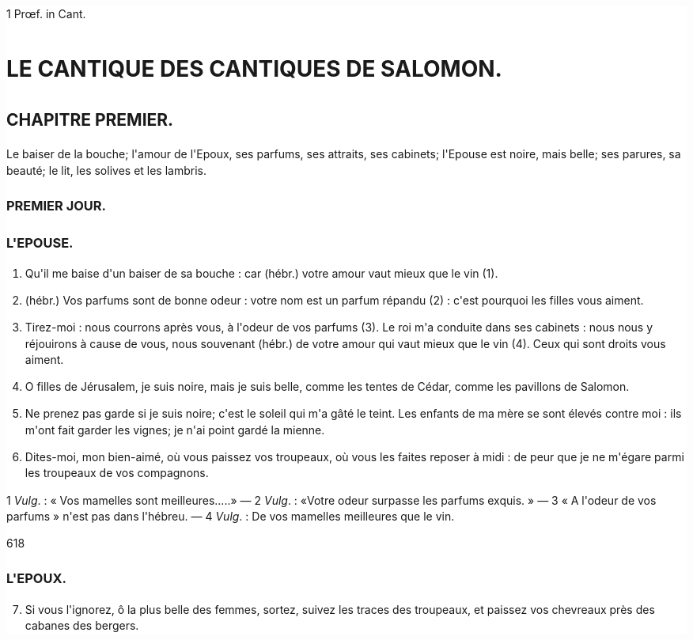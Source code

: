 1 Prœf. in
Cant.

# LE CANTIQUE DES CANTIQUES DE SALOMON.

## CHAPITRE PREMIER.

Le baiser de la
bouche; l'amour de l'Epoux, ses parfums, ses attraits, ses cabinets; l'Epouse
est noire, mais belle; ses parures, sa beauté; le lit, les solives et les
lambris.

### PREMIER JOUR.

### L'EPOUSE.

1. Qu'il me baise d'un baiser de sa
bouche : car (hébr.) votre amour vaut mieux que le
vin (1).

2. (hébr.)
Vos parfums sont de bonne odeur : votre nom est un parfum répandu (2) : c'est
pourquoi les filles vous aiment.

3. Tirez-moi : nous courrons après
vous, à l'odeur de vos parfums (3). Le roi m'a conduite dans ses cabinets :
nous nous y réjouirons à cause de vous, nous souvenant (hébr.)
de votre amour qui vaut mieux que le vin (4). Ceux qui sont droits vous aiment.

4. O filles de Jérusalem, je suis
noire, mais je suis belle, comme les tentes de Cédar,
comme les pavillons de Salomon.

5. Ne prenez pas garde si je suis noire; c'est le soleil qui m'a gâté le
teint. Les enfants de ma mère se sont élevés contre moi : ils m'ont fait garder
les vignes; je n'ai point gardé la mienne.

6. Dites-moi, mon bien-aimé, où vous paissez vos troupeaux, où vous les
faites reposer à midi : de peur que je ne m'égare parmi les troupeaux de vos
compagnons.

1 *Vulg*. : « Vos mamelles sont
meilleures.....» — 2 *Vulg*. : «Votre
odeur surpasse les parfums exquis. » — 3 « A l'odeur de vos parfums » n'est pas
dans l'hébreu. — 4 *Vulg*. : De vos
mamelles meilleures que le vin.

618

### L'EPOUX.

7. Si vous l'ignorez, ô la plus belle
des femmes, sortez, suivez les traces des troupeaux, et paissez vos chevreaux
près des cabanes des bergers.
